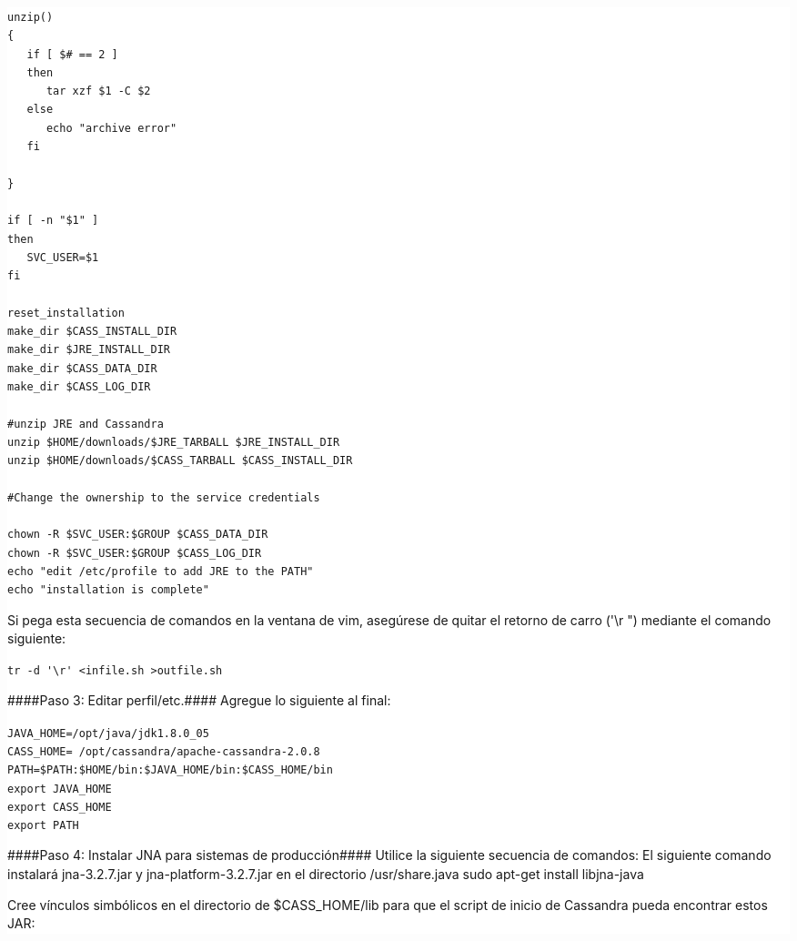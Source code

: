 	unzip()
	{
	   if [ $# == 2 ]
	   then
	      tar xzf $1 -C $2
	   else
	      echo "archive error"
	   fi
	   
	}
	
	if [ -n "$1" ]
	then
	   SVC_USER=$1
	fi
	
	reset_installation 
	make_dir $CASS_INSTALL_DIR
	make_dir $JRE_INSTALL_DIR
	make_dir $CASS_DATA_DIR
	make_dir $CASS_LOG_DIR
	
	#unzip JRE and Cassandra 
	unzip $HOME/downloads/$JRE_TARBALL $JRE_INSTALL_DIR
	unzip $HOME/downloads/$CASS_TARBALL $CASS_INSTALL_DIR
	
	#Change the ownership to the service credentials
	
	chown -R $SVC_USER:$GROUP $CASS_DATA_DIR
	chown -R $SVC_USER:$GROUP $CASS_LOG_DIR
	echo "edit /etc/profile to add JRE to the PATH"
	echo "installation is complete"


Si pega esta secuencia de comandos en la ventana de vim, asegúrese de quitar el retorno de carro ('\r ") mediante el comando siguiente:

	tr -d '\r' <infile.sh >outfile.sh

####Paso 3: Editar perfil/etc.####
Agregue lo siguiente al final: 

	JAVA_HOME=/opt/java/jdk1.8.0_05 
	CASS_HOME= /opt/cassandra/apache-cassandra-2.0.8
	PATH=$PATH:$HOME/bin:$JAVA_HOME/bin:$CASS_HOME/bin
	export JAVA_HOME
	export CASS_HOME
	export PATH

####Paso 4: Instalar JNA para sistemas de producción####
Utilice la siguiente secuencia de comandos: 
El siguiente comando instalará jna-3.2.7.jar y jna-platform-3.2.7.jar en el directorio /usr/share.java
sudo apt-get install libjna-java 

Cree vínculos simbólicos en el directorio de $CASS_HOME/lib para que el script de inicio de Cassandra pueda encontrar estos JAR:


[Información general]: #overview
[Implementación de una sola región]: #oneregion
[Probar el clúster de Cassandra de una sola región]: #testone
[Implementación en varias regiones]: #tworegion
[Probar el clúster de Cassandra de varias regiones]: #testtwo
[Probar el clúster de Cassandra desde Node.js]: #testnode
[Conclusión]: #conclusion